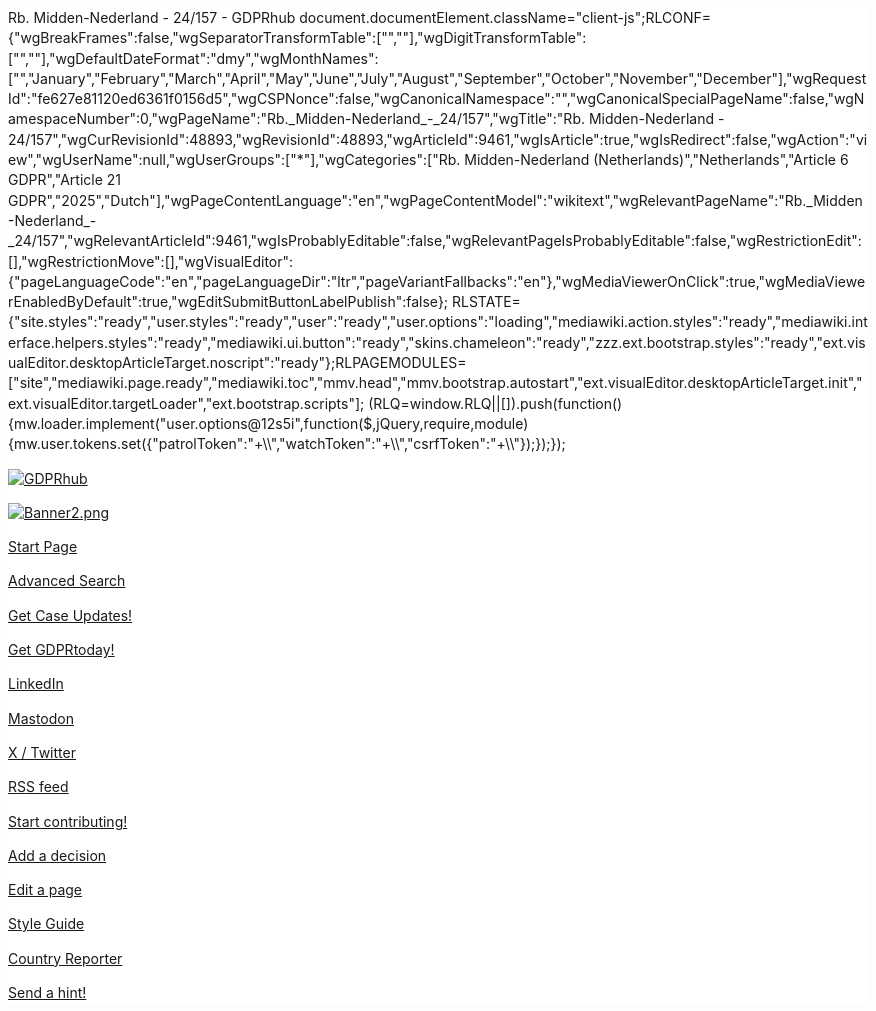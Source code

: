  Rb. Midden-Nederland - 24/157 - GDPRhub document.documentElement.className="client-js";RLCONF={"wgBreakFrames":false,"wgSeparatorTransformTable":\["",""\],"wgDigitTransformTable":\["",""\],"wgDefaultDateFormat":"dmy","wgMonthNames":\["","January","February","March","April","May","June","July","August","September","October","November","December"\],"wgRequestId":"fe627e81120ed6361f0156d5","wgCSPNonce":false,"wgCanonicalNamespace":"","wgCanonicalSpecialPageName":false,"wgNamespaceNumber":0,"wgPageName":"Rb.\_Midden-Nederland\_-\_24/157","wgTitle":"Rb. Midden-Nederland - 24/157","wgCurRevisionId":48893,"wgRevisionId":48893,"wgArticleId":9461,"wgIsArticle":true,"wgIsRedirect":false,"wgAction":"view","wgUserName":null,"wgUserGroups":\["\*"\],"wgCategories":\["Rb. Midden-Nederland (Netherlands)","Netherlands","Article 6 GDPR","Article 21 GDPR","2025","Dutch"\],"wgPageContentLanguage":"en","wgPageContentModel":"wikitext","wgRelevantPageName":"Rb.\_Midden-Nederland\_-\_24/157","wgRelevantArticleId":9461,"wgIsProbablyEditable":false,"wgRelevantPageIsProbablyEditable":false,"wgRestrictionEdit":\[\],"wgRestrictionMove":\[\],"wgVisualEditor":{"pageLanguageCode":"en","pageLanguageDir":"ltr","pageVariantFallbacks":"en"},"wgMediaViewerOnClick":true,"wgMediaViewerEnabledByDefault":true,"wgEditSubmitButtonLabelPublish":false}; RLSTATE={"site.styles":"ready","user.styles":"ready","user":"ready","user.options":"loading","mediawiki.action.styles":"ready","mediawiki.interface.helpers.styles":"ready","mediawiki.ui.button":"ready","skins.chameleon":"ready","zzz.ext.bootstrap.styles":"ready","ext.visualEditor.desktopArticleTarget.noscript":"ready"};RLPAGEMODULES=\["site","mediawiki.page.ready","mediawiki.toc","mmv.head","mmv.bootstrap.autostart","ext.visualEditor.desktopArticleTarget.init","ext.visualEditor.targetLoader","ext.bootstrap.scripts"\]; (RLQ=window.RLQ||\[\]).push(function(){mw.loader.implement("user.options@12s5i",function($,jQuery,require,module){mw.user.tokens.set({"patrolToken":"+\\\\","watchToken":"+\\\\","csrfToken":"+\\\\"});});});                    

[![GDPRhub](/images/gdprhub_v5_150.png)](/index.php?title=Welcome_to_GDPRhub "Visit the main page")

[![Banner2.png](/images/5/57/Banner2.png)](https://gdprhub.eu/index.php?title=GDPRtoday)

[Start Page](/index.php?title=Welcome_to_GDPRhub)

[Advanced Search](/index.php?title=Advanced_Search)

[Get Case Updates!](#)

[Get GDPRtoday!](/index.php?title=GDPRtoday)

[LinkedIn](https://www.linkedin.com/showcase/gdprhub)

[Mastodon](https://mastodon.social/@GDPRhub)

[X / Twitter](https://www.twitter.com/GDPRhub)

[RSS feed](https://gdprhub.eu/index.php?title=Special:NewPages&feed=atom&hideredirs=1&limit=10&render=1)

[Start contributing!](#)

[Add a decision](/index.php?title=How_to_add_a_new_decision)

[Edit a page](/index.php?title=How_to_edit_a_page_on_GDPRhub)

[Style Guide](/index.php?title=GDPRhub_style_guide)

[Country Reporter](https://gdprmgmt.noyb.eu/become_country_reporter)

[Send a hint!](mailto:GDPRhub@noyb.eu?subject=GDPRhub%20-%20hint&body=Thank%20you%20for%20sending%20us%20a%20hint!%0A%0AIf%20you%20want%20to%20send%20us%20details%20about%20a%20case%20that%20is%20not%20on%20GDPRhub%20yet%2C%20please%20fill%20out%20the%20form%20below!%0AIf%20you%20want%20to%20send%20us%20any%20other%20information%2C%20just%20delete%20this%20text.%0A%0A%3D%3D%3D%20General%20Details%20%3D%3D%3D%0A%0ALink%20to%20the%20decision%20\(attach%20document%20if%20not%20public\)%3A%0ADPA%2FCourt%3A%0ACountry%3A%0ADate%3A%0A%0A%3D%3D%3D%20Factual%20Summary%20in%20English%20%3D%3D%3D%0A%0A-%3E%20What%20happened%20in%20this%20case%3F%0A%0A%3D%3D%3D%20Summary%20of%20the%20Dispute%20in%20English%20%3D%3D%3D%0A%0A-%3E%20What%20was%20the%20core%20dispute%20about%3F%0A%0A%3D%3D%3D%20Summary%20of%20the%20Holding%20in%20English%20%3D%3D%3D%0A%0A-%3E%20What%20is%20the%20core%20take%20away%20from%20the%20decision%3F%0A%0A%0AThank%20you%20for%20your%20support!%0Anoyb.eu%20team)
